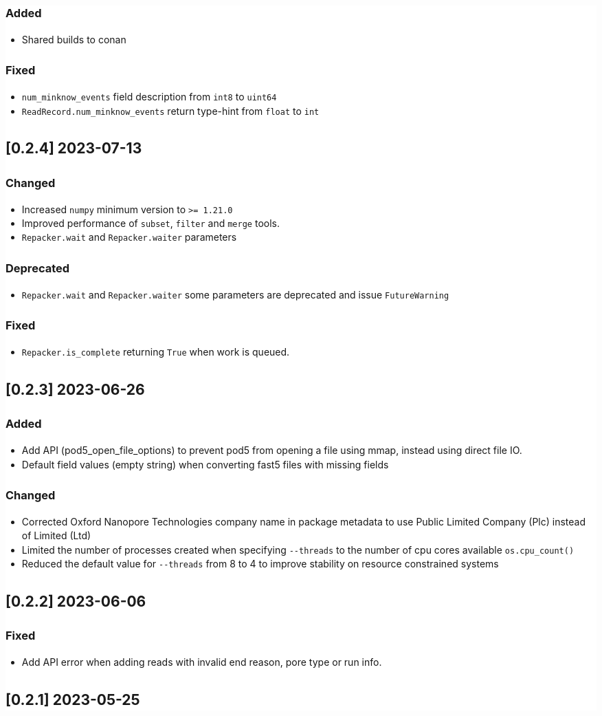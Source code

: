 ### Added

- Shared builds to conan

### Fixed

- `num_minknow_events` field description from `int8` to `uint64`
- `ReadRecord.num_minknow_events` return type-hint from `float` to `int`

## [0.2.4] 2023-07-13

### Changed

- Increased `numpy` minimum version to `>= 1.21.0`
- Improved performance of `subset`, `filter` and `merge` tools.
- `Repacker.wait` and `Repacker.waiter` parameters

### Deprecated

- `Repacker.wait` and `Repacker.waiter` some parameters are deprecated and issue `FutureWarning`

### Fixed

- `Repacker.is_complete` returning `True` when work is queued.

## [0.2.3] 2023-06-26

### Added

- Add API (pod5_open_file_options) to prevent pod5 from opening a file using mmap, instead using direct file IO.
- Default field values (empty string) when converting fast5 files with missing fields

### Changed

- Corrected Oxford Nanopore Technologies company name in package metadata to use Public Limited Company (Plc) instead of Limited (Ltd)
- Limited the number of processes created when specifying `--threads` to the number of cpu cores available `os.cpu_count()`
- Reduced the default value for `--threads` from 8 to 4 to improve stability on resource constrained systems

## [0.2.2] 2023-06-06

### Fixed

- Add API error when adding reads with invalid end reason, pore type or run info.

## [0.2.1] 2023-05-25
